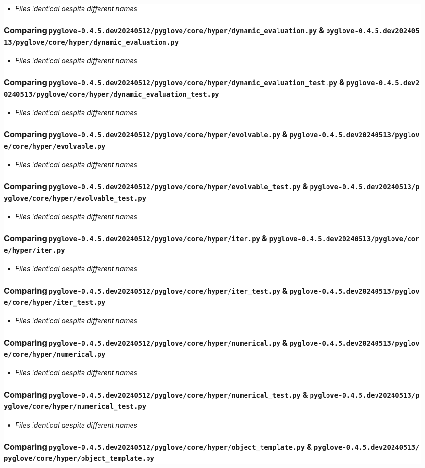  * *Files identical despite different names*

### Comparing `pyglove-0.4.5.dev20240512/pyglove/core/hyper/dynamic_evaluation.py` & `pyglove-0.4.5.dev20240513/pyglove/core/hyper/dynamic_evaluation.py`

 * *Files identical despite different names*

### Comparing `pyglove-0.4.5.dev20240512/pyglove/core/hyper/dynamic_evaluation_test.py` & `pyglove-0.4.5.dev20240513/pyglove/core/hyper/dynamic_evaluation_test.py`

 * *Files identical despite different names*

### Comparing `pyglove-0.4.5.dev20240512/pyglove/core/hyper/evolvable.py` & `pyglove-0.4.5.dev20240513/pyglove/core/hyper/evolvable.py`

 * *Files identical despite different names*

### Comparing `pyglove-0.4.5.dev20240512/pyglove/core/hyper/evolvable_test.py` & `pyglove-0.4.5.dev20240513/pyglove/core/hyper/evolvable_test.py`

 * *Files identical despite different names*

### Comparing `pyglove-0.4.5.dev20240512/pyglove/core/hyper/iter.py` & `pyglove-0.4.5.dev20240513/pyglove/core/hyper/iter.py`

 * *Files identical despite different names*

### Comparing `pyglove-0.4.5.dev20240512/pyglove/core/hyper/iter_test.py` & `pyglove-0.4.5.dev20240513/pyglove/core/hyper/iter_test.py`

 * *Files identical despite different names*

### Comparing `pyglove-0.4.5.dev20240512/pyglove/core/hyper/numerical.py` & `pyglove-0.4.5.dev20240513/pyglove/core/hyper/numerical.py`

 * *Files identical despite different names*

### Comparing `pyglove-0.4.5.dev20240512/pyglove/core/hyper/numerical_test.py` & `pyglove-0.4.5.dev20240513/pyglove/core/hyper/numerical_test.py`

 * *Files identical despite different names*

### Comparing `pyglove-0.4.5.dev20240512/pyglove/core/hyper/object_template.py` & `pyglove-0.4.5.dev20240513/pyglove/core/hyper/object_template.py`
